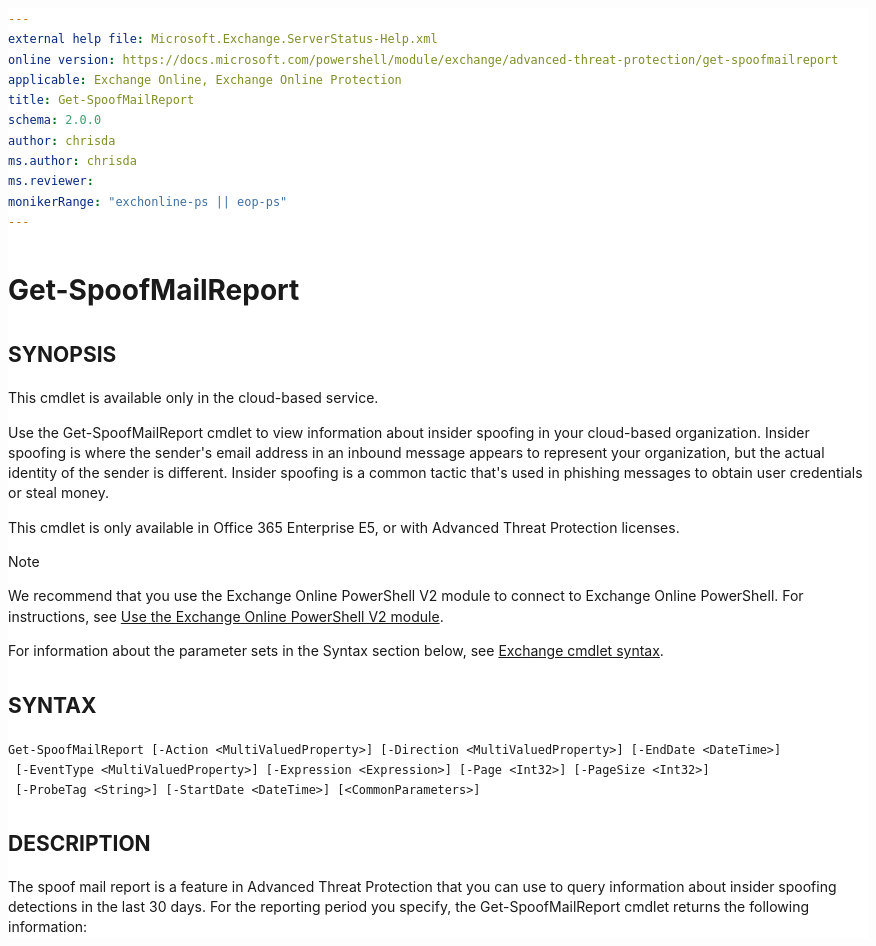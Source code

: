 ```yaml
---
external help file: Microsoft.Exchange.ServerStatus-Help.xml
online version: https://docs.microsoft.com/powershell/module/exchange/advanced-threat-protection/get-spoofmailreport
applicable: Exchange Online, Exchange Online Protection
title: Get-SpoofMailReport
schema: 2.0.0
author: chrisda
ms.author: chrisda
ms.reviewer:
monikerRange: "exchonline-ps || eop-ps"
---
```


# Get-SpoofMailReport

## SYNOPSIS
This cmdlet is available only in the cloud-based service.

Use the Get-SpoofMailReport cmdlet to view information about insider spoofing in your cloud-based organization. Insider spoofing is where the sender's email address in an inbound message appears to represent your organization, but the actual identity of the sender is different. Insider spoofing is a common tactic that's used in phishing messages to obtain user credentials or steal money.

This cmdlet is only available in Office 365 Enterprise E5, or with Advanced Threat Protection licenses.

> [!NOTE]
> We recommend that you use the Exchange Online PowerShell V2 module to connect to Exchange Online PowerShell. For instructions, see [Use the Exchange Online PowerShell V2 module](https://docs.microsoft.com/powershell/exchange/exchange-online/exchange-online-powershell-v2/exchange-online-powershell-v2).

For information about the parameter sets in the Syntax section below, see [Exchange cmdlet syntax](https://docs.microsoft.com/powershell/exchange/exchange-server/exchange-cmdlet-syntax).

## SYNTAX

```
Get-SpoofMailReport [-Action <MultiValuedProperty>] [-Direction <MultiValuedProperty>] [-EndDate <DateTime>]
 [-EventType <MultiValuedProperty>] [-Expression <Expression>] [-Page <Int32>] [-PageSize <Int32>]
 [-ProbeTag <String>] [-StartDate <DateTime>] [<CommonParameters>]
```

## DESCRIPTION
The spoof mail report is a feature in Advanced Threat Protection that you can use to query information about insider spoofing detections in the last 30 days. For the reporting period you specify, the Get-SpoofMailReport cmdlet returns the following information:
